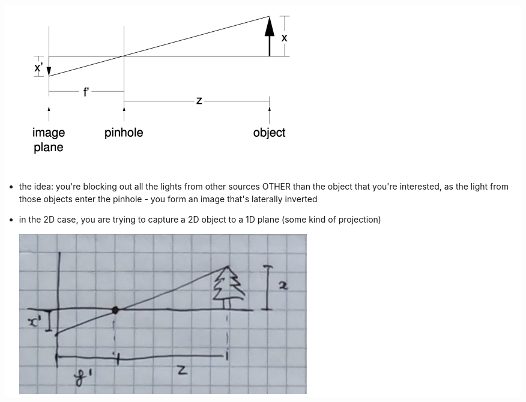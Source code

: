   <img src="pictures/image-20230907182207595.png" alt="image-20230907182207595" style="zoom:50%;" />	

  - the idea: you're blocking out all the lights from other sources OTHER than the object that you're interested, as the light from those objects enter the pinhole - you form an image that's laterally inverted

  - in the 2D case, you are trying to capture a 2D object to a 1D plane (some kind of projection)

    <img src="pictures/image-20230919134358455.png" alt="image-20230919134358455" style="zoom:50%;" />	
